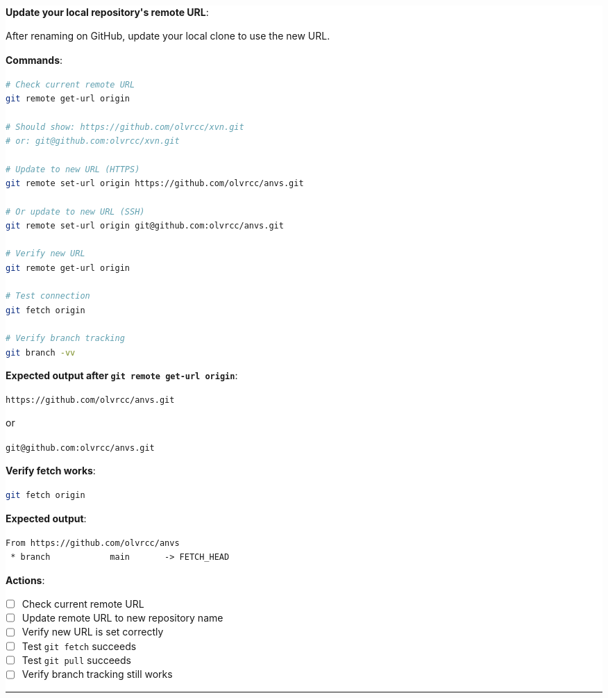 **Update your local repository's remote URL**:

After renaming on GitHub, update your local clone to use the new URL.

**Commands**:
```bash
# Check current remote URL
git remote get-url origin

# Should show: https://github.com/olvrcc/xvn.git
# or: git@github.com:olvrcc/xvn.git

# Update to new URL (HTTPS)
git remote set-url origin https://github.com/olvrcc/anvs.git

# Or update to new URL (SSH)
git remote set-url origin git@github.com:olvrcc/anvs.git

# Verify new URL
git remote get-url origin

# Test connection
git fetch origin

# Verify branch tracking
git branch -vv
```

**Expected output after `git remote get-url origin`**:
```
https://github.com/olvrcc/anvs.git
```

or

```
git@github.com:olvrcc/anvs.git
```

**Verify fetch works**:
```bash
git fetch origin
```

**Expected output**:
```
From https://github.com/olvrcc/anvs
 * branch            main       -> FETCH_HEAD
```

**Actions**:
- [ ] Check current remote URL
- [ ] Update remote URL to new repository name
- [ ] Verify new URL is set correctly
- [ ] Test `git fetch` succeeds
- [ ] Test `git pull` succeeds
- [ ] Verify branch tracking still works

---